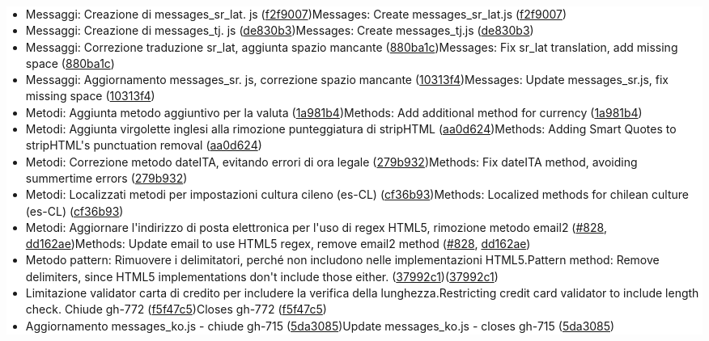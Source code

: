 * <span data-ttu-id="1de9b-228">Messaggi: Creazione di messages_sr_lat. js ([f2f9007](https://github.com/jzaefferer/jquery-validation/commit/f2f90076518014d98495c2a9afb9a35d45d184e6))</span><span class="sxs-lookup"><span data-stu-id="1de9b-228">Messages: Create messages_sr_lat.js ([f2f9007](https://github.com/jzaefferer/jquery-validation/commit/f2f90076518014d98495c2a9afb9a35d45d184e6))</span></span>
* <span data-ttu-id="1de9b-229">Messaggi: Creazione di messages_tj. js ([de830b3](https://github.com/jzaefferer/jquery-validation/commit/de830b3fd8689a7384656c17565ee92c2878d8a5))</span><span class="sxs-lookup"><span data-stu-id="1de9b-229">Messages: Create messages_tj.js ([de830b3](https://github.com/jzaefferer/jquery-validation/commit/de830b3fd8689a7384656c17565ee92c2878d8a5))</span></span>
* <span data-ttu-id="1de9b-230">Messaggi: Correzione traduzione sr_lat, aggiunta spazio mancante ([880ba1c](https://github.com/jzaefferer/jquery-validation/commit/880ba1ca545903a41d8c5332fc4038a7e9a580bd))</span><span class="sxs-lookup"><span data-stu-id="1de9b-230">Messages: Fix sr_lat translation, add missing space ([880ba1c](https://github.com/jzaefferer/jquery-validation/commit/880ba1ca545903a41d8c5332fc4038a7e9a580bd))</span></span>
* <span data-ttu-id="1de9b-231">Messaggi: Aggiornamento messages_sr. js, correzione spazio mancante ([10313f4](https://github.com/jzaefferer/jquery-validation/commit/10313f418c18ea75f385248468c2d3600f136cfb))</span><span class="sxs-lookup"><span data-stu-id="1de9b-231">Messages: Update messages_sr.js, fix missing space ([10313f4](https://github.com/jzaefferer/jquery-validation/commit/10313f418c18ea75f385248468c2d3600f136cfb))</span></span>
* <span data-ttu-id="1de9b-232">Metodi: Aggiunta metodo aggiuntivo per la valuta ([1a981b4](https://github.com/jzaefferer/jquery-validation/commit/1a981b440346620964c87ebdd0fa03246348390e))</span><span class="sxs-lookup"><span data-stu-id="1de9b-232">Methods: Add additional method for currency ([1a981b4](https://github.com/jzaefferer/jquery-validation/commit/1a981b440346620964c87ebdd0fa03246348390e))</span></span>
* <span data-ttu-id="1de9b-233">Metodi: Aggiunta virgolette inglesi alla rimozione punteggiatura di stripHTML ([aa0d624](https://github.com/jzaefferer/jquery-validation/commit/aa0d6241c3ea04663edc1e45ed6e6134630bdd2f))</span><span class="sxs-lookup"><span data-stu-id="1de9b-233">Methods: Adding Smart Quotes to stripHTML's punctuation removal ([aa0d624](https://github.com/jzaefferer/jquery-validation/commit/aa0d6241c3ea04663edc1e45ed6e6134630bdd2f))</span></span>
* <span data-ttu-id="1de9b-234">Metodi: Correzione metodo dateITA, evitando errori di ora legale ([279b932](https://github.com/jzaefferer/jquery-validation/commit/279b932c1267b7238e6652880b7846ba3bbd2084))</span><span class="sxs-lookup"><span data-stu-id="1de9b-234">Methods: Fix dateITA method, avoiding summertime errors ([279b932](https://github.com/jzaefferer/jquery-validation/commit/279b932c1267b7238e6652880b7846ba3bbd2084))</span></span>
* <span data-ttu-id="1de9b-235">Metodi: Localizzati metodi per impostazioni cultura cileno (es-CL) ([cf36b93](https://github.com/jzaefferer/jquery-validation/commit/cf36b933499e435196d951401221d533a4811810))</span><span class="sxs-lookup"><span data-stu-id="1de9b-235">Methods: Localized methods for chilean culture (es-CL) ([cf36b93](https://github.com/jzaefferer/jquery-validation/commit/cf36b933499e435196d951401221d533a4811810))</span></span>
* <span data-ttu-id="1de9b-236">Metodi: Aggiornare l'indirizzo di posta elettronica per l'uso di regex HTML5, rimozione metodo email2 ([#828](https://github.com/jzaefferer/jquery-validation/issues/828), [dd162ae](https://github.com/jzaefferer/jquery-validation/commit/dd162ae360639f73edd2dcf7a256710b2f5a4e64))</span><span class="sxs-lookup"><span data-stu-id="1de9b-236">Methods: Update email to use HTML5 regex, remove email2 method ([#828](https://github.com/jzaefferer/jquery-validation/issues/828), [dd162ae](https://github.com/jzaefferer/jquery-validation/commit/dd162ae360639f73edd2dcf7a256710b2f5a4e64))</span></span>
* <span data-ttu-id="1de9b-237">Metodo pattern: Rimuovere i delimitatori, perché non includono nelle implementazioni HTML5.</span><span class="sxs-lookup"><span data-stu-id="1de9b-237">Pattern method: Remove delimiters, since HTML5 implementations don't include those either.</span></span> <span data-ttu-id="1de9b-238">([37992c1](https://github.com/jzaefferer/jquery-validation/commit/37992c1c9e2e0be8b315ccccc2acb74863439d3e))</span><span class="sxs-lookup"><span data-stu-id="1de9b-238">([37992c1](https://github.com/jzaefferer/jquery-validation/commit/37992c1c9e2e0be8b315ccccc2acb74863439d3e))</span></span>
* <span data-ttu-id="1de9b-239">Limitazione validator carta di credito per includere la verifica della lunghezza.</span><span class="sxs-lookup"><span data-stu-id="1de9b-239">Restricting credit card validator to include length check.</span></span> <span data-ttu-id="1de9b-240">Chiude gh-772 ([f5f47c5](https://github.com/jzaefferer/jquery-validation/commit/f5f47c5c661da5b0c0c6d59d169e82230928a804))</span><span class="sxs-lookup"><span data-stu-id="1de9b-240">Closes gh-772 ([f5f47c5](https://github.com/jzaefferer/jquery-validation/commit/f5f47c5c661da5b0c0c6d59d169e82230928a804))</span></span>
* <span data-ttu-id="1de9b-241">Aggiornamento messages_ko.js - chiude gh-715 ([5da3085](https://github.com/jzaefferer/jquery-validation/commit/5da3085ff02e0e6ecc955a8bfc3bb9a8d220581b))</span><span class="sxs-lookup"><span data-stu-id="1de9b-241">Update messages_ko.js - closes gh-715 ([5da3085](https://github.com/jzaefferer/jquery-validation/commit/5da3085ff02e0e6ecc955a8bfc3bb9a8d220581b))</span></span>